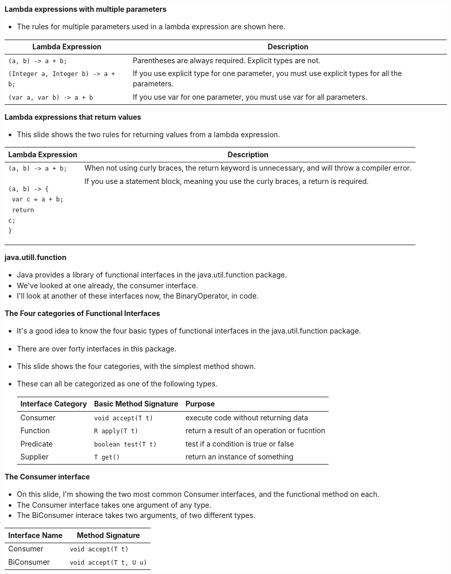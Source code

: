 
**Lambda expressions with multiple parameters**
- The rules for multiple parameters used in a lambda expression are shown here.


| Lambda Expression                             | Description                                                                                     |
|-----------------------------------------------|-------------------------------------------------------------------------------------------------|
| <code>(a, b) -> a + b; </code>                | Parentheses are always required. Explicit types are not.                                        |
| <code>(Integer a, Integer b) -> a + b;</code> | If you use explicit type for one parameter, you must use explicit types for all the parameters. |
| <code>(var a, var b) -> a + b</code>          | If you use var for one parameter, you must use var for all parameters.                          |

**Lambda expressions that return values**
- This slide shows the two rules for returning values from a lambda expression.

| Lambda Expression                                                            | Description                                                                                      |
|------------------------------------------------------------------------------|--------------------------------------------------------------------------------------------------|
| <code>(a, b) -> a + b;                                                       | When not using curly braces, the return keyword is unnecessary, and will throw a compiler error. |
| <pre><code>(a, b) -> {<br/> var c = a + b;<br/> return c;<br/>}</code></pre> | If you use a statement block, meaning you use the curly braces, a return is required.            |

**java.utill.function**
- Java provides a library of functional interfaces in the java.util.function package.
- We've looked at one already, the consumer interface.
- I'll look at another of these interfaces now, the BinaryOperator, in code.

**The Four categories of Functional Interfaces**
- It's a good idea to know the four basic types of functional interfaces in the java.util.function package.
- There are over forty interfaces in this package.
- This slide shows the four categories, with the simplest method shown.
- These can all be categorized as one of the following types.

  | Interface Category | Basic Method Signature         | Purpose                                     |
  |--------------------|--------------------------------|---------------------------------------------|
  | Consumer           | <code>void accept(T t)         | execute code without returning data         |
  | Function           | <code>R apply(T t)</code>      | return a result of an operation or fucntion |
  | Predicate          | <code>boolean test(T t)</code> | test if a condition is true or false        |
  | Supplier           | <code>T get()</code>           | return an instance of something             |

**The Consumer interface**
- On this slide, I'm showing the two most common Consumer interfaces, and the functional method on each.
- The Consumer interface takes one argument of any type.
- The BiConsumer interace takes two arguments, of two different types.

| Interface Name | Method Signature                   |
|----------------|------------------------------------|
| Consumer       | <code>void accept(T t)</code>      |
| BiConsumer     | <code>void accept(T t, U u)</code> |
